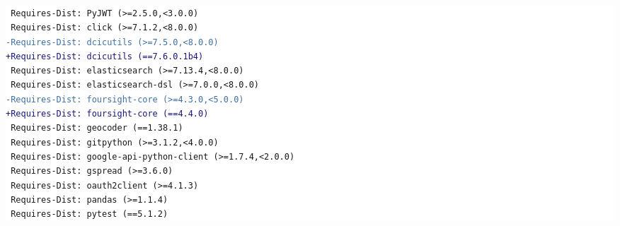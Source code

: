 ```diff
 Requires-Dist: PyJWT (>=2.5.0,<3.0.0)
 Requires-Dist: click (>=7.1.2,<8.0.0)
-Requires-Dist: dcicutils (>=7.5.0,<8.0.0)
+Requires-Dist: dcicutils (==7.6.0.1b4)
 Requires-Dist: elasticsearch (>=7.13.4,<8.0.0)
 Requires-Dist: elasticsearch-dsl (>=7.0.0,<8.0.0)
-Requires-Dist: foursight-core (>=4.3.0,<5.0.0)
+Requires-Dist: foursight-core (==4.4.0)
 Requires-Dist: geocoder (==1.38.1)
 Requires-Dist: gitpython (>=3.1.2,<4.0.0)
 Requires-Dist: google-api-python-client (>=1.7.4,<2.0.0)
 Requires-Dist: gspread (>=3.6.0)
 Requires-Dist: oauth2client (>=4.1.3)
 Requires-Dist: pandas (>=1.1.4)
 Requires-Dist: pytest (==5.1.2)
```

